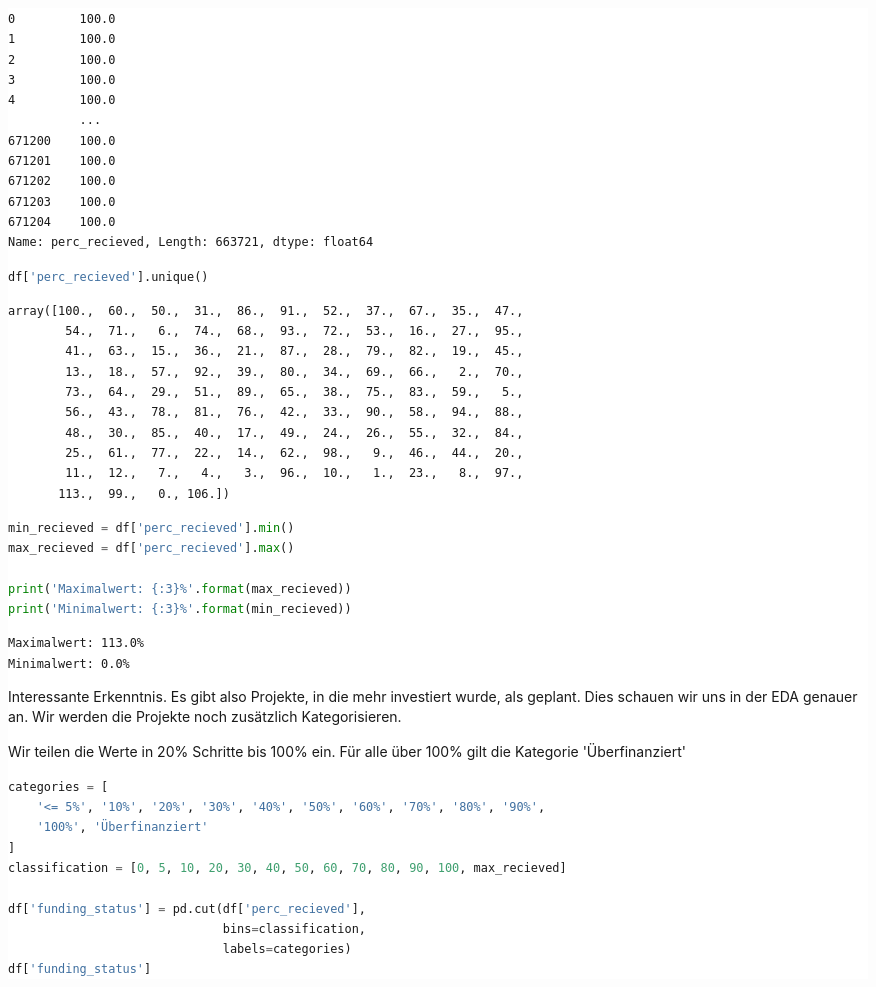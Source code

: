 


    0         100.0
    1         100.0
    2         100.0
    3         100.0
    4         100.0
              ...  
    671200    100.0
    671201    100.0
    671202    100.0
    671203    100.0
    671204    100.0
    Name: perc_recieved, Length: 663721, dtype: float64




```python
df['perc_recieved'].unique()
```




    array([100.,  60.,  50.,  31.,  86.,  91.,  52.,  37.,  67.,  35.,  47.,
            54.,  71.,   6.,  74.,  68.,  93.,  72.,  53.,  16.,  27.,  95.,
            41.,  63.,  15.,  36.,  21.,  87.,  28.,  79.,  82.,  19.,  45.,
            13.,  18.,  57.,  92.,  39.,  80.,  34.,  69.,  66.,   2.,  70.,
            73.,  64.,  29.,  51.,  89.,  65.,  38.,  75.,  83.,  59.,   5.,
            56.,  43.,  78.,  81.,  76.,  42.,  33.,  90.,  58.,  94.,  88.,
            48.,  30.,  85.,  40.,  17.,  49.,  24.,  26.,  55.,  32.,  84.,
            25.,  61.,  77.,  22.,  14.,  62.,  98.,   9.,  46.,  44.,  20.,
            11.,  12.,   7.,   4.,   3.,  96.,  10.,   1.,  23.,   8.,  97.,
           113.,  99.,   0., 106.])




```python
min_recieved = df['perc_recieved'].min()
max_recieved = df['perc_recieved'].max()

print('Maximalwert: {:3}%'.format(max_recieved))
print('Minimalwert: {:3}%'.format(min_recieved))
```

    Maximalwert: 113.0%
    Minimalwert: 0.0%
    

Interessante Erkenntnis. Es gibt also Projekte, in die mehr investiert wurde, als geplant. Dies schauen wir uns in der EDA genauer an. Wir werden die Projekte noch zusätzlich Kategorisieren.

Wir teilen die Werte in 20% Schritte bis 100% ein. Für alle über 100% gilt die Kategorie 'Überfinanziert'


```python
categories = [
    '<= 5%', '10%', '20%', '30%', '40%', '50%', '60%', '70%', '80%', '90%',
    '100%', 'Überfinanziert'
]
classification = [0, 5, 10, 20, 30, 40, 50, 60, 70, 80, 90, 100, max_recieved]

df['funding_status'] = pd.cut(df['perc_recieved'],
                              bins=classification,
                              labels=categories)
df['funding_status']
```
